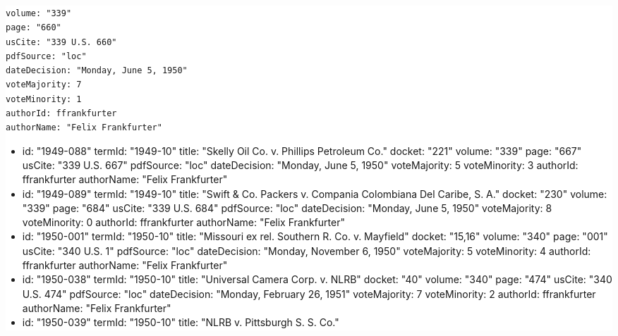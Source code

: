     volume: "339"
    page: "660"
    usCite: "339 U.S. 660"
    pdfSource: "loc"
    dateDecision: "Monday, June 5, 1950"
    voteMajority: 7
    voteMinority: 1
    authorId: ffrankfurter
    authorName: "Felix Frankfurter"
  - id: "1949-088"
    termId: "1949-10"
    title: "Skelly Oil Co. v. Phillips Petroleum Co."
    docket: "221"
    volume: "339"
    page: "667"
    usCite: "339 U.S. 667"
    pdfSource: "loc"
    dateDecision: "Monday, June 5, 1950"
    voteMajority: 5
    voteMinority: 3
    authorId: ffrankfurter
    authorName: "Felix Frankfurter"
  - id: "1949-089"
    termId: "1949-10"
    title: "Swift &amp; Co. Packers v. Compania Colombiana Del Caribe, S. A."
    docket: "230"
    volume: "339"
    page: "684"
    usCite: "339 U.S. 684"
    pdfSource: "loc"
    dateDecision: "Monday, June 5, 1950"
    voteMajority: 8
    voteMinority: 0
    authorId: ffrankfurter
    authorName: "Felix Frankfurter"
  - id: "1950-001"
    termId: "1950-10"
    title: "Missouri ex rel. Southern R. Co. v. Mayfield"
    docket: "15,16"
    volume: "340"
    page: "001"
    usCite: "340 U.S. 1"
    pdfSource: "loc"
    dateDecision: "Monday, November 6, 1950"
    voteMajority: 5
    voteMinority: 4
    authorId: ffrankfurter
    authorName: "Felix Frankfurter"
  - id: "1950-038"
    termId: "1950-10"
    title: "Universal Camera Corp. v. NLRB"
    docket: "40"
    volume: "340"
    page: "474"
    usCite: "340 U.S. 474"
    pdfSource: "loc"
    dateDecision: "Monday, February 26, 1951"
    voteMajority: 7
    voteMinority: 2
    authorId: ffrankfurter
    authorName: "Felix Frankfurter"
  - id: "1950-039"
    termId: "1950-10"
    title: "NLRB v. Pittsburgh S. S. Co."